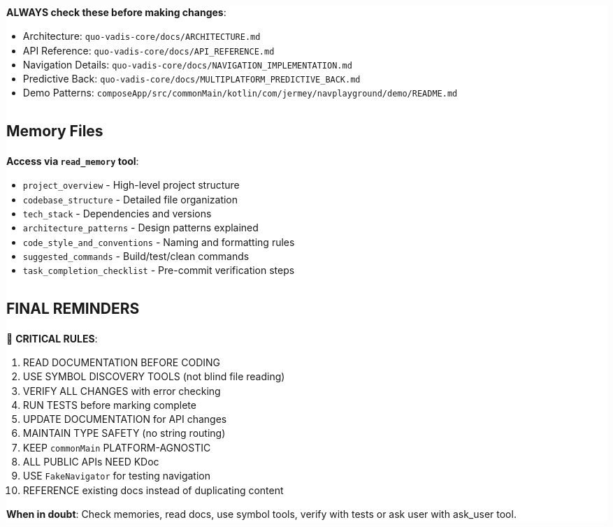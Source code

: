 **ALWAYS check these before making changes**:
- Architecture: `quo-vadis-core/docs/ARCHITECTURE.md`
- API Reference: `quo-vadis-core/docs/API_REFERENCE.md`
- Navigation Details: `quo-vadis-core/docs/NAVIGATION_IMPLEMENTATION.md`
- Predictive Back: `quo-vadis-core/docs/MULTIPLATFORM_PREDICTIVE_BACK.md`
- Demo Patterns: `composeApp/src/commonMain/kotlin/com/jermey/navplayground/demo/README.md`

## Memory Files

**Access via `read_memory` tool**:
- `project_overview` - High-level project structure
- `codebase_structure` - Detailed file organization
- `tech_stack` - Dependencies and versions
- `architecture_patterns` - Design patterns explained
- `code_style_and_conventions` - Naming and formatting rules
- `suggested_commands` - Build/test/clean commands
- `task_completion_checklist` - Pre-commit verification steps

## FINAL REMINDERS

🔴 **CRITICAL RULES**:
1. READ DOCUMENTATION BEFORE CODING
2. USE SYMBOL DISCOVERY TOOLS (not blind file reading)
3. VERIFY ALL CHANGES with error checking
4. RUN TESTS before marking complete
5. UPDATE DOCUMENTATION for API changes
6. MAINTAIN TYPE SAFETY (no string routing)
7. KEEP `commonMain` PLATFORM-AGNOSTIC
8. ALL PUBLIC APIs NEED KDoc
9. USE `FakeNavigator` for testing navigation
10. REFERENCE existing docs instead of duplicating content

**When in doubt**: Check memories, read docs, use symbol tools, verify with tests or ask user with ask_user tool.


